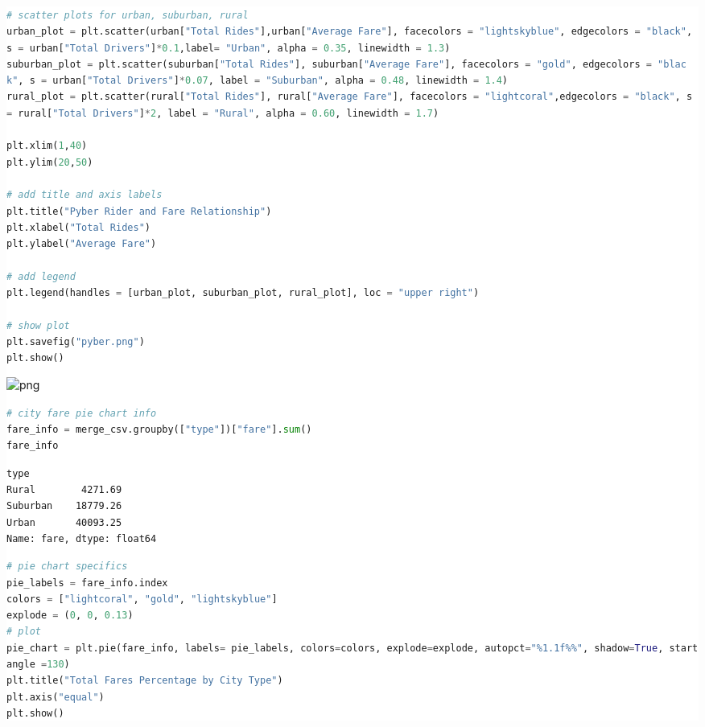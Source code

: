 



```python
# scatter plots for urban, suburban, rural
urban_plot = plt.scatter(urban["Total Rides"],urban["Average Fare"], facecolors = "lightskyblue", edgecolors = "black", s = urban["Total Drivers"]*0.1,label= "Urban", alpha = 0.35, linewidth = 1.3)
suburban_plot = plt.scatter(suburban["Total Rides"], suburban["Average Fare"], facecolors = "gold", edgecolors = "black", s = urban["Total Drivers"]*0.07, label = "Suburban", alpha = 0.48, linewidth = 1.4)
rural_plot = plt.scatter(rural["Total Rides"], rural["Average Fare"], facecolors = "lightcoral",edgecolors = "black", s = rural["Total Drivers"]*2, label = "Rural", alpha = 0.60, linewidth = 1.7)

plt.xlim(1,40)
plt.ylim(20,50)

# add title and axis labels
plt.title("Pyber Rider and Fare Relationship")
plt.xlabel("Total Rides")
plt.ylabel("Average Fare")

# add legend
plt.legend(handles = [urban_plot, suburban_plot, rural_plot], loc = "upper right")

# show plot
plt.savefig("pyber.png")
plt.show()
```


![png](output_11_0.png)



```python
# city fare pie chart info
fare_info = merge_csv.groupby(["type"])["fare"].sum()
fare_info
```




    type
    Rural        4271.69
    Suburban    18779.26
    Urban       40093.25
    Name: fare, dtype: float64




```python
# pie chart specifics
pie_labels = fare_info.index
colors = ["lightcoral", "gold", "lightskyblue"]
explode = (0, 0, 0.13)
# plot
pie_chart = plt.pie(fare_info, labels= pie_labels, colors=colors, explode=explode, autopct="%1.1f%%", shadow=True, startangle =130)
plt.title("Total Fares Percentage by City Type")
plt.axis("equal")
plt.show()
```
